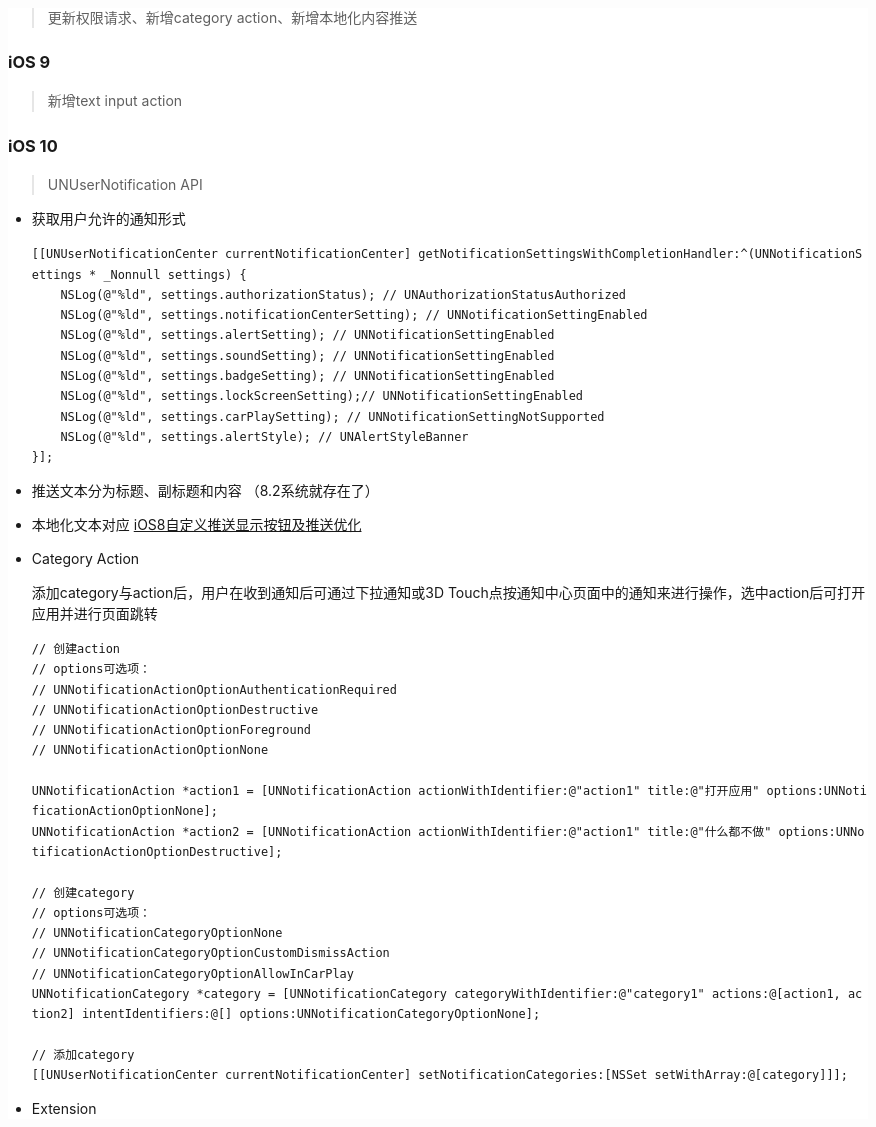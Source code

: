 > 更新权限请求、新增category action、新增本地化内容推送

### iOS 9

> 新增text input action

### iOS 10

> UNUserNotification API

* 获取用户允许的通知形式

	```
	[[UNUserNotificationCenter currentNotificationCenter] getNotificationSettingsWithCompletionHandler:^(UNNotificationSettings * _Nonnull settings) {
        NSLog(@"%ld", settings.authorizationStatus); // UNAuthorizationStatusAuthorized
        NSLog(@"%ld", settings.notificationCenterSetting); // UNNotificationSettingEnabled
        NSLog(@"%ld", settings.alertSetting); // UNNotificationSettingEnabled
        NSLog(@"%ld", settings.soundSetting); // UNNotificationSettingEnabled
        NSLog(@"%ld", settings.badgeSetting); // UNNotificationSettingEnabled
        NSLog(@"%ld", settings.lockScreenSetting);// UNNotificationSettingEnabled
        NSLog(@"%ld", settings.carPlaySetting); // UNNotificationSettingNotSupported
        NSLog(@"%ld", settings.alertStyle); // UNAlertStyleBanner
    }];
	```

* 推送文本分为标题、副标题和内容 （8.2系统就存在了）
* 本地化文本对应 
	[iOS8自定义推送显示按钮及推送优化](http://www.jianshu.com/p/803bfaae989e)
* Category Action

	添加category与action后，用户在收到通知后可通过下拉通知或3D Touch点按通知中心页面中的通知来进行操作，选中action后可打开应用并进行页面跳转
	
	```
	// 创建action
	// options可选项：
	// UNNotificationActionOptionAuthenticationRequired
	// UNNotificationActionOptionDestructive
	// UNNotificationActionOptionForeground
	// UNNotificationActionOptionNone
	
	UNNotificationAction *action1 = [UNNotificationAction actionWithIdentifier:@"action1" title:@"打开应用" options:UNNotificationActionOptionNone];
	UNNotificationAction *action2 = [UNNotificationAction actionWithIdentifier:@"action1" title:@"什么都不做" options:UNNotificationActionOptionDestructive];
	
	// 创建category
	// options可选项：
	// UNNotificationCategoryOptionNone
	// UNNotificationCategoryOptionCustomDismissAction
	// UNNotificationCategoryOptionAllowInCarPlay
	UNNotificationCategory *category = [UNNotificationCategory categoryWithIdentifier:@"category1" actions:@[action1, action2] intentIdentifiers:@[] options:UNNotificationCategoryOptionNone];
	
	// 添加category
	[[UNUserNotificationCenter currentNotificationCenter] setNotificationCategories:[NSSet setWithArray:@[category]]];
	```
* Extension
	